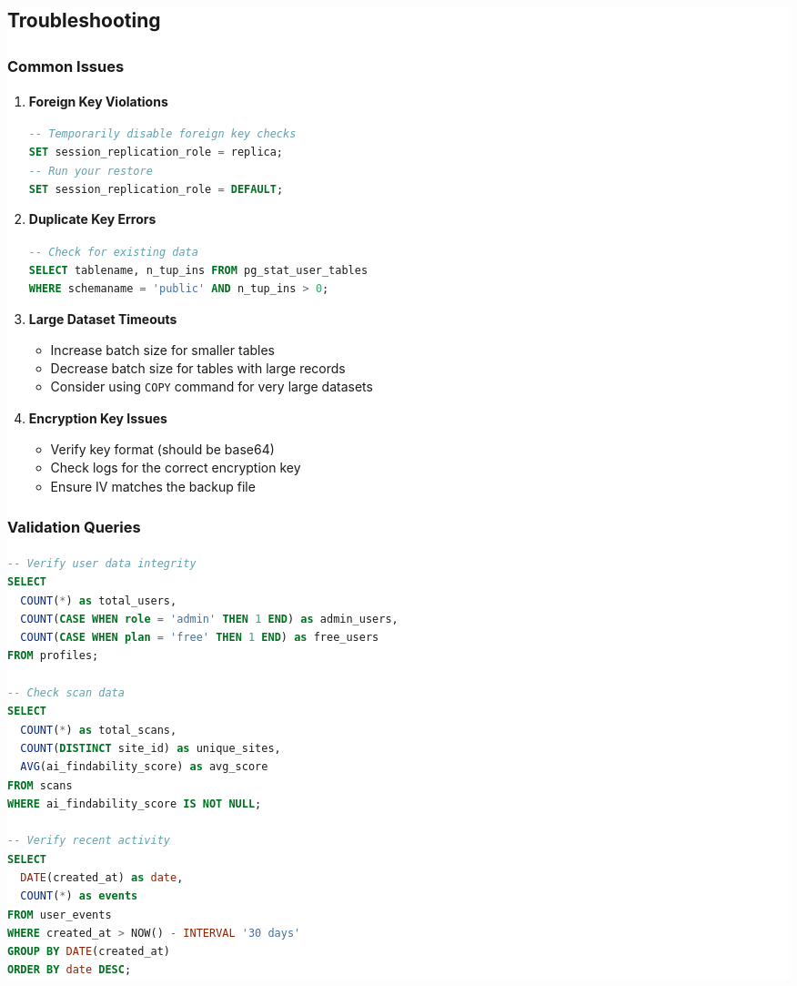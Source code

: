## Troubleshooting

### Common Issues

1. **Foreign Key Violations**
   ```sql
   -- Temporarily disable foreign key checks
   SET session_replication_role = replica;
   -- Run your restore
   SET session_replication_role = DEFAULT;
   ```

2. **Duplicate Key Errors**
   ```sql
   -- Check for existing data
   SELECT tablename, n_tup_ins FROM pg_stat_user_tables 
   WHERE schemaname = 'public' AND n_tup_ins > 0;
   ```

3. **Large Dataset Timeouts**
   - Increase batch size for smaller tables
   - Decrease batch size for tables with large records
   - Consider using `COPY` command for very large datasets

4. **Encryption Key Issues**
   - Verify key format (should be base64)
   - Check logs for the correct encryption key
   - Ensure IV matches the backup file

### Validation Queries

```sql
-- Verify user data integrity
SELECT 
  COUNT(*) as total_users,
  COUNT(CASE WHEN role = 'admin' THEN 1 END) as admin_users,
  COUNT(CASE WHEN plan = 'free' THEN 1 END) as free_users
FROM profiles;

-- Check scan data
SELECT 
  COUNT(*) as total_scans,
  COUNT(DISTINCT site_id) as unique_sites,
  AVG(ai_findability_score) as avg_score
FROM scans 
WHERE ai_findability_score IS NOT NULL;

-- Verify recent activity
SELECT 
  DATE(created_at) as date,
  COUNT(*) as events
FROM user_events 
WHERE created_at > NOW() - INTERVAL '30 days'
GROUP BY DATE(created_at)
ORDER BY date DESC;
```
